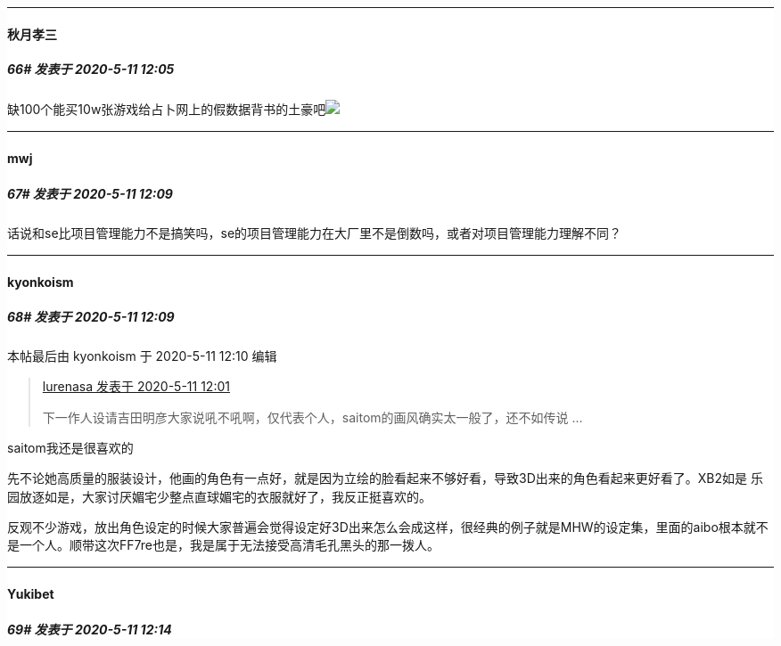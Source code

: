 


*****

####  秋月孝三  
##### 66#       发表于 2020-5-11 12:05




缺100个能买10w张游戏给占卜网上的假数据背书的土豪吧<img src="https://static.saraba1st.com/image/smiley/face2017/048.png" referrerpolicy="no-referrer">







*****

####  mwj  
##### 67#       发表于 2020-5-11 12:09




话说和se比项目管理能力不是搞笑吗，se的项目管理能力在大厂里不是倒数吗，或者对项目管理能力理解不同？







*****

####  kyonkoism  
##### 68#       发表于 2020-5-11 12:09



 本帖最后由 kyonkoism 于 2020-5-11 12:10 编辑 
<blockquote><a href="httphttps://bbs.saraba1st.com/2b/forum.php?mod=redirect&amp;goto=findpost&amp;pid=47377082&amp;ptid=1933930" target="_blank">lurenasa 发表于 2020-5-11 12:01</a>

下一作人设请吉田明彦大家说吼不吼啊，仅代表个人，saitom的画风确实太一般了，还不如传说 ...</blockquote>
saitom我还是很喜欢的

先不论她高质量的服装设计，他画的角色有一点好，就是因为立绘的脸看起来不够好看，导致3D出来的角色看起来更好看了。XB2如是 乐园放逐如是，大家讨厌媚宅少整点直球媚宅的衣服就好了，我反正挺喜欢的。


反观不少游戏，放出角色设定的时候大家普遍会觉得设定好3D出来怎么会成这样，很经典的例子就是MHW的设定集，里面的aibo根本就不是一个人。顺带这次FF7re也是，我是属于无法接受高清毛孔黑头的那一拨人。







*****

####  Yukibet  
##### 69#       发表于 2020-5-11 12:14


